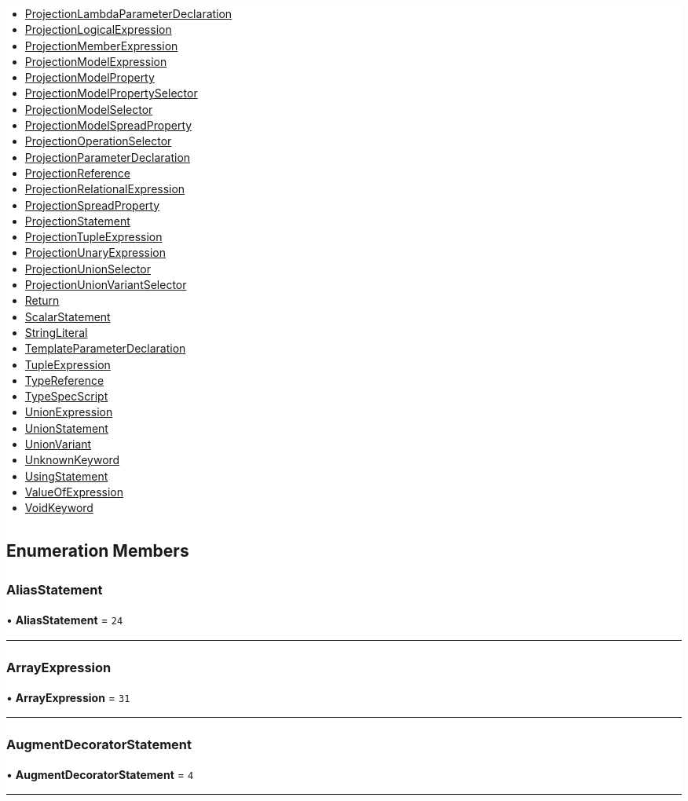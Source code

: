 - [ProjectionLambdaParameterDeclaration](SyntaxKind.md#projectionlambdaparameterdeclaration)
- [ProjectionLogicalExpression](SyntaxKind.md#projectionlogicalexpression)
- [ProjectionMemberExpression](SyntaxKind.md#projectionmemberexpression)
- [ProjectionModelExpression](SyntaxKind.md#projectionmodelexpression)
- [ProjectionModelProperty](SyntaxKind.md#projectionmodelproperty)
- [ProjectionModelPropertySelector](SyntaxKind.md#projectionmodelpropertyselector)
- [ProjectionModelSelector](SyntaxKind.md#projectionmodelselector)
- [ProjectionModelSpreadProperty](SyntaxKind.md#projectionmodelspreadproperty)
- [ProjectionOperationSelector](SyntaxKind.md#projectionoperationselector)
- [ProjectionParameterDeclaration](SyntaxKind.md#projectionparameterdeclaration)
- [ProjectionReference](SyntaxKind.md#projectionreference)
- [ProjectionRelationalExpression](SyntaxKind.md#projectionrelationalexpression)
- [ProjectionSpreadProperty](SyntaxKind.md#projectionspreadproperty)
- [ProjectionStatement](SyntaxKind.md#projectionstatement)
- [ProjectionTupleExpression](SyntaxKind.md#projectiontupleexpression)
- [ProjectionUnaryExpression](SyntaxKind.md#projectionunaryexpression)
- [ProjectionUnionSelector](SyntaxKind.md#projectionunionselector)
- [ProjectionUnionVariantSelector](SyntaxKind.md#projectionunionvariantselector)
- [Return](SyntaxKind.md#return)
- [ScalarStatement](SyntaxKind.md#scalarstatement)
- [StringLiteral](SyntaxKind.md#stringliteral)
- [TemplateParameterDeclaration](SyntaxKind.md#templateparameterdeclaration)
- [TupleExpression](SyntaxKind.md#tupleexpression)
- [TypeReference](SyntaxKind.md#typereference)
- [TypeSpecScript](SyntaxKind.md#typespecscript)
- [UnionExpression](SyntaxKind.md#unionexpression)
- [UnionStatement](SyntaxKind.md#unionstatement)
- [UnionVariant](SyntaxKind.md#unionvariant)
- [UnknownKeyword](SyntaxKind.md#unknownkeyword)
- [UsingStatement](SyntaxKind.md#usingstatement)
- [ValueOfExpression](SyntaxKind.md#valueofexpression)
- [VoidKeyword](SyntaxKind.md#voidkeyword)

## Enumeration Members

### AliasStatement

• **AliasStatement** = ``24``

___

### ArrayExpression

• **ArrayExpression** = ``31``

___

### AugmentDecoratorStatement

• **AugmentDecoratorStatement** = ``4``

___
